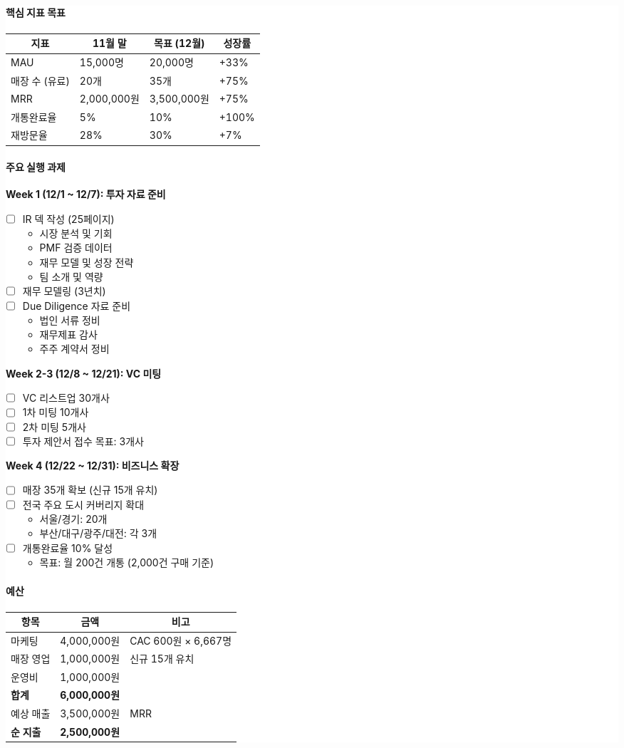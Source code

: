 #### 핵심 지표 목표

| 지표 | 11월 말 | 목표 (12월) | 성장률 |
|------|---------|-------------|--------|
| MAU | 15,000명 | 20,000명 | +33% |
| 매장 수 (유료) | 20개 | 35개 | +75% |
| MRR | 2,000,000원 | 3,500,000원 | +75% |
| 개통완료율 | 5% | 10% | +100% |
| 재방문율 | 28% | 30% | +7% |

#### 주요 실행 과제

**Week 1 (12/1 ~ 12/7): 투자 자료 준비**
- [ ] IR 덱 작성 (25페이지)
  - 시장 분석 및 기회
  - PMF 검증 데이터
  - 재무 모델 및 성장 전략
  - 팀 소개 및 역량
- [ ] 재무 모델링 (3년치)
- [ ] Due Diligence 자료 준비
  - 법인 서류 정비
  - 재무제표 감사
  - 주주 계약서 정비

**Week 2-3 (12/8 ~ 12/21): VC 미팅**
- [ ] VC 리스트업 30개사
- [ ] 1차 미팅 10개사
- [ ] 2차 미팅 5개사
- [ ] 투자 제안서 접수 목표: 3개사

**Week 4 (12/22 ~ 12/31): 비즈니스 확장**
- [ ] 매장 35개 확보 (신규 15개 유치)
- [ ] 전국 주요 도시 커버리지 확대
  - 서울/경기: 20개
  - 부산/대구/광주/대전: 각 3개
- [ ] 개통완료율 10% 달성
  - 목표: 월 200건 개통 (2,000건 구매 기준)

#### 예산

| 항목 | 금액 | 비고 |
|------|------|------|
| 마케팅 | 4,000,000원 | CAC 600원 × 6,667명 |
| 매장 영업 | 1,000,000원 | 신규 15개 유치 |
| 운영비 | 1,000,000원 | |
| **합계** | **6,000,000원** | |
| 예상 매출 | 3,500,000원 | MRR |
| **순 지출** | **2,500,000원** | |
